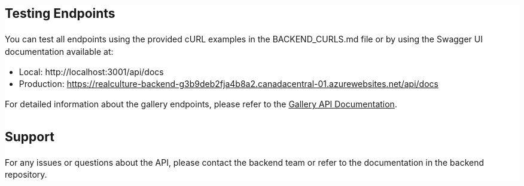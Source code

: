 
## Testing Endpoints
You can test all endpoints using the provided cURL examples in the BACKEND_CURLS.md file or by using the Swagger UI documentation available at:
- Local: http://localhost:3001/api/docs
- Production: https://realculture-backend-g3b9deb2fja4b8a2.canadacentral-01.azurewebsites.net/api/docs

For detailed information about the gallery endpoints, please refer to the [Gallery API Documentation](gallery-api-docs.md).

## Support
For any issues or questions about the API, please contact the backend team or refer to the documentation in the backend repository.